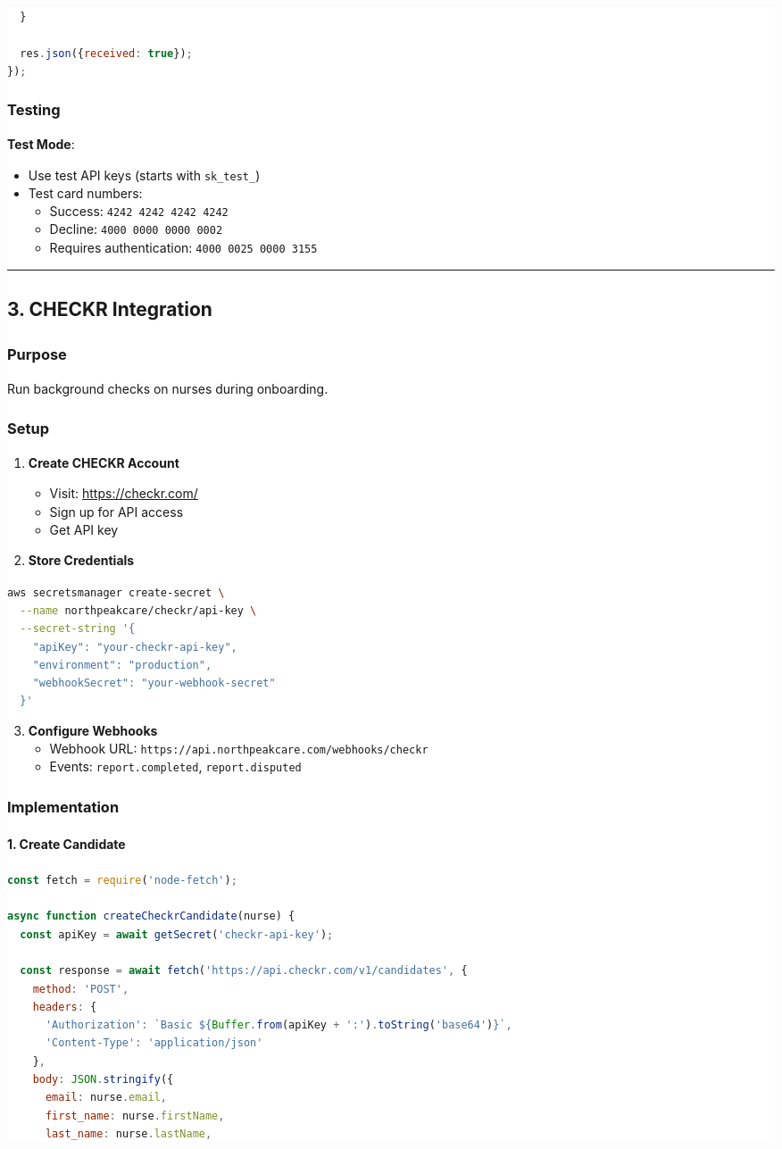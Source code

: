 ```javascript
  }

  res.json({received: true});
});
```

### Testing

**Test Mode**:
- Use test API keys (starts with `sk_test_`)
- Test card numbers:
  - Success: `4242 4242 4242 4242`
  - Decline: `4000 0000 0000 0002`
  - Requires authentication: `4000 0025 0000 3155`

---

## 3. CHECKR Integration

### Purpose
Run background checks on nurses during onboarding.

### Setup

1. **Create CHECKR Account**
   - Visit: https://checkr.com/
   - Sign up for API access
   - Get API key

2. **Store Credentials**
```bash
aws secretsmanager create-secret \
  --name northpeakcare/checkr/api-key \
  --secret-string '{
    "apiKey": "your-checkr-api-key",
    "environment": "production",
    "webhookSecret": "your-webhook-secret"
  }'
```

3. **Configure Webhooks**
   - Webhook URL: `https://api.northpeakcare.com/webhooks/checkr`
   - Events: `report.completed`, `report.disputed`

### Implementation

#### 1. Create Candidate

```javascript
const fetch = require('node-fetch');

async function createCheckrCandidate(nurse) {
  const apiKey = await getSecret('checkr-api-key');
  
  const response = await fetch('https://api.checkr.com/v1/candidates', {
    method: 'POST',
    headers: {
      'Authorization': `Basic ${Buffer.from(apiKey + ':').toString('base64')}`,
      'Content-Type': 'application/json'
    },
    body: JSON.stringify({
      email: nurse.email,
      first_name: nurse.firstName,
      last_name: nurse.lastName,
```